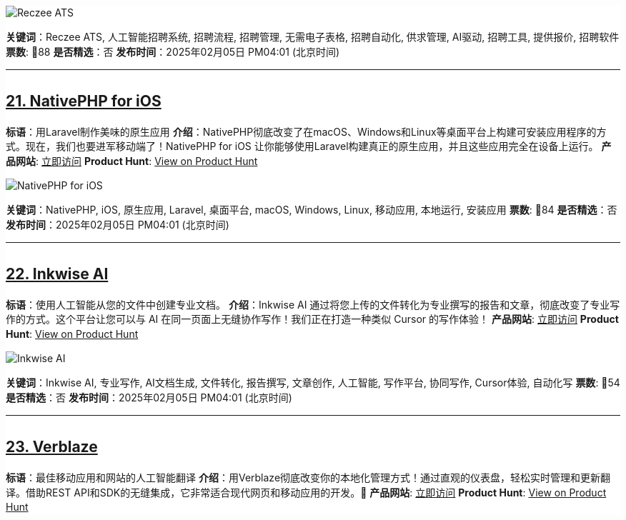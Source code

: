 ![Reczee ATS](https://ph-files.imgix.net/6b4b03f1-cac0-4b05-93eb-9c59c78320e8.png?auto=format&fit=crop&frame=1&h=512&w=1024)

**关键词**：Reczee ATS, 人工智能招聘系统, 招聘流程, 招聘管理, 无需电子表格, 招聘自动化, 供求管理, AI驱动, 招聘工具, 提供报价, 招聘软件
**票数**: 🔺88
**是否精选**：否
**发布时间**：2025年02月05日 PM04:01 (北京时间)

---

## [21. NativePHP for iOS](https://www.producthunt.com/posts/nativephp-for-ios?utm_campaign=producthunt-api&utm_medium=api-v2&utm_source=Application%3A+chip+%28ID%3A+163109%29)
**标语**：用Laravel制作美味的原生应用
**介绍**：NativePHP彻底改变了在macOS、Windows和Linux等桌面平台上构建可安装应用程序的方式。现在，我们也要进军移动端了！NativePHP for iOS 让你能够使用Laravel构建真正的原生应用，并且这些应用完全在设备上运行。
**产品网站**: [立即访问](https://www.producthunt.com/r/EGXLXG36RVYNI4?utm_campaign=producthunt-api&utm_medium=api-v2&utm_source=Application%3A+chip+%28ID%3A+163109%29)
**Product Hunt**: [View on Product Hunt](https://www.producthunt.com/posts/nativephp-for-ios?utm_campaign=producthunt-api&utm_medium=api-v2&utm_source=Application%3A+chip+%28ID%3A+163109%29)

![NativePHP for iOS](https://ph-files.imgix.net/6c17563f-0370-4d4f-875a-bbde52d16c75.png?auto=format&fit=crop&frame=1&h=512&w=1024)

**关键词**：NativePHP, iOS, 原生应用, Laravel, 桌面平台, macOS, Windows, Linux, 移动应用, 本地运行, 安装应用
**票数**: 🔺84
**是否精选**：否
**发布时间**：2025年02月05日 PM04:01 (北京时间)

---

## [22. Inkwise AI](https://www.producthunt.com/posts/inkwise-ai?utm_campaign=producthunt-api&utm_medium=api-v2&utm_source=Application%3A+chip+%28ID%3A+163109%29)
**标语**：使用人工智能从您的文件中创建专业文档。
**介绍**：Inkwise AI 通过将您上传的文件转化为专业撰写的报告和文章，彻底改变了专业写作的方式。这个平台让您可以与 AI 在同一页面上无缝协作写作！我们正在打造一种类似 Cursor 的写作体验！
**产品网站**: [立即访问](https://www.producthunt.com/r/UOGB2PCEODBUDK?utm_campaign=producthunt-api&utm_medium=api-v2&utm_source=Application%3A+chip+%28ID%3A+163109%29)
**Product Hunt**: [View on Product Hunt](https://www.producthunt.com/posts/inkwise-ai?utm_campaign=producthunt-api&utm_medium=api-v2&utm_source=Application%3A+chip+%28ID%3A+163109%29)

![Inkwise AI](https://ph-files.imgix.net/59a66158-85e2-4fed-9d8e-d6e8300c7d48.png?auto=format&fit=crop&frame=1&h=512&w=1024)

**关键词**：Inkwise AI, 专业写作, AI文档生成, 文件转化, 报告撰写, 文章创作, 人工智能, 写作平台, 协同写作, Cursor体验, 自动化写
**票数**: 🔺54
**是否精选**：否
**发布时间**：2025年02月05日 PM04:01 (北京时间)

---

## [23. Verblaze](https://www.producthunt.com/posts/verblaze?utm_campaign=producthunt-api&utm_medium=api-v2&utm_source=Application%3A+chip+%28ID%3A+163109%29)
**标语**：最佳移动应用和网站的人工智能翻译
**介绍**：用Verblaze彻底改变你的本地化管理方式！通过直观的仪表盘，轻松实时管理和更新翻译。借助REST API和SDK的无缝集成，它非常适合现代网页和移动应用的开发。🚀
**产品网站**: [立即访问](https://www.producthunt.com/r/GOWHCKBAPNN6UB?utm_campaign=producthunt-api&utm_medium=api-v2&utm_source=Application%3A+chip+%28ID%3A+163109%29)
**Product Hunt**: [View on Product Hunt](https://www.producthunt.com/posts/verblaze?utm_campaign=producthunt-api&utm_medium=api-v2&utm_source=Application%3A+chip+%28ID%3A+163109%29)
